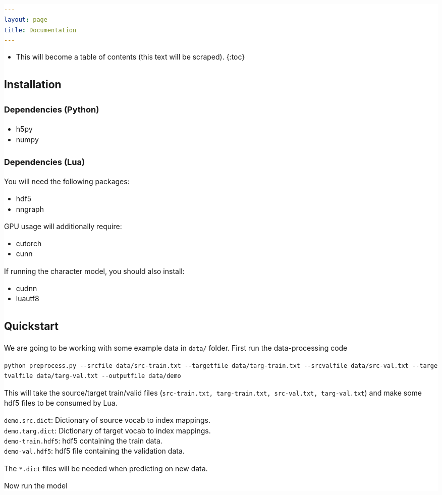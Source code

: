 ```yaml
---
layout: page
title: Documentation
---
```


* This will become a table of contents (this text will be scraped).
{:toc}


## Installation 


### Dependencies (Python)

* h5py
* numpy

### Dependencies  (Lua) 

You will need the following packages:

* hdf5
* nngraph

GPU usage will additionally require:

* cutorch
* cunn

If running the character model, you should also install:

* cudnn
* luautf8

## Quickstart

We are going to be working with some example data in `data/` folder.
First run the data-processing code

```
python preprocess.py --srcfile data/src-train.txt --targetfile data/targ-train.txt --srcvalfile data/src-val.txt --targetvalfile data/targ-val.txt --outputfile data/demo
```

This will take the source/target train/valid files (`src-train.txt, targ-train.txt,
src-val.txt, targ-val.txt`) and make some hdf5 files to be consumed by Lua.

`demo.src.dict`: Dictionary of source vocab to index mappings.  
`demo.targ.dict`: Dictionary of target vocab to index mappings.  
`demo-train.hdf5`: hdf5 containing the train data.  
`demo-val.hdf5`: hdf5 file containing the validation data.  

The `*.dict` files will be needed when predicting on new data.

Now run the model
